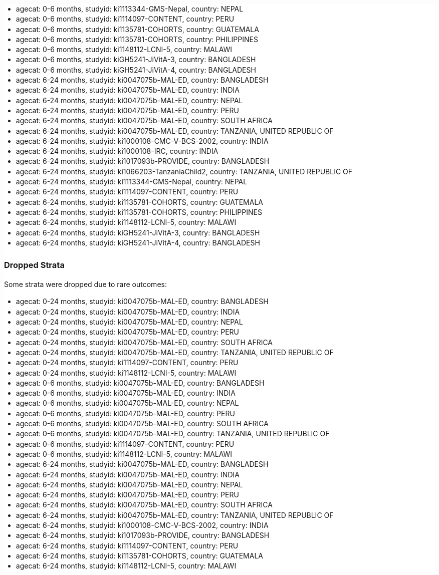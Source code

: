 * agecat: 0-6 months, studyid: ki1113344-GMS-Nepal, country: NEPAL
* agecat: 0-6 months, studyid: ki1114097-CONTENT, country: PERU
* agecat: 0-6 months, studyid: ki1135781-COHORTS, country: GUATEMALA
* agecat: 0-6 months, studyid: ki1135781-COHORTS, country: PHILIPPINES
* agecat: 0-6 months, studyid: ki1148112-LCNI-5, country: MALAWI
* agecat: 0-6 months, studyid: kiGH5241-JiVitA-3, country: BANGLADESH
* agecat: 0-6 months, studyid: kiGH5241-JiVitA-4, country: BANGLADESH
* agecat: 6-24 months, studyid: ki0047075b-MAL-ED, country: BANGLADESH
* agecat: 6-24 months, studyid: ki0047075b-MAL-ED, country: INDIA
* agecat: 6-24 months, studyid: ki0047075b-MAL-ED, country: NEPAL
* agecat: 6-24 months, studyid: ki0047075b-MAL-ED, country: PERU
* agecat: 6-24 months, studyid: ki0047075b-MAL-ED, country: SOUTH AFRICA
* agecat: 6-24 months, studyid: ki0047075b-MAL-ED, country: TANZANIA, UNITED REPUBLIC OF
* agecat: 6-24 months, studyid: ki1000108-CMC-V-BCS-2002, country: INDIA
* agecat: 6-24 months, studyid: ki1000108-IRC, country: INDIA
* agecat: 6-24 months, studyid: ki1017093b-PROVIDE, country: BANGLADESH
* agecat: 6-24 months, studyid: ki1066203-TanzaniaChild2, country: TANZANIA, UNITED REPUBLIC OF
* agecat: 6-24 months, studyid: ki1113344-GMS-Nepal, country: NEPAL
* agecat: 6-24 months, studyid: ki1114097-CONTENT, country: PERU
* agecat: 6-24 months, studyid: ki1135781-COHORTS, country: GUATEMALA
* agecat: 6-24 months, studyid: ki1135781-COHORTS, country: PHILIPPINES
* agecat: 6-24 months, studyid: ki1148112-LCNI-5, country: MALAWI
* agecat: 6-24 months, studyid: kiGH5241-JiVitA-3, country: BANGLADESH
* agecat: 6-24 months, studyid: kiGH5241-JiVitA-4, country: BANGLADESH

### Dropped Strata

Some strata were dropped due to rare outcomes:

* agecat: 0-24 months, studyid: ki0047075b-MAL-ED, country: BANGLADESH
* agecat: 0-24 months, studyid: ki0047075b-MAL-ED, country: INDIA
* agecat: 0-24 months, studyid: ki0047075b-MAL-ED, country: NEPAL
* agecat: 0-24 months, studyid: ki0047075b-MAL-ED, country: PERU
* agecat: 0-24 months, studyid: ki0047075b-MAL-ED, country: SOUTH AFRICA
* agecat: 0-24 months, studyid: ki0047075b-MAL-ED, country: TANZANIA, UNITED REPUBLIC OF
* agecat: 0-24 months, studyid: ki1114097-CONTENT, country: PERU
* agecat: 0-24 months, studyid: ki1148112-LCNI-5, country: MALAWI
* agecat: 0-6 months, studyid: ki0047075b-MAL-ED, country: BANGLADESH
* agecat: 0-6 months, studyid: ki0047075b-MAL-ED, country: INDIA
* agecat: 0-6 months, studyid: ki0047075b-MAL-ED, country: NEPAL
* agecat: 0-6 months, studyid: ki0047075b-MAL-ED, country: PERU
* agecat: 0-6 months, studyid: ki0047075b-MAL-ED, country: SOUTH AFRICA
* agecat: 0-6 months, studyid: ki0047075b-MAL-ED, country: TANZANIA, UNITED REPUBLIC OF
* agecat: 0-6 months, studyid: ki1114097-CONTENT, country: PERU
* agecat: 0-6 months, studyid: ki1148112-LCNI-5, country: MALAWI
* agecat: 6-24 months, studyid: ki0047075b-MAL-ED, country: BANGLADESH
* agecat: 6-24 months, studyid: ki0047075b-MAL-ED, country: INDIA
* agecat: 6-24 months, studyid: ki0047075b-MAL-ED, country: NEPAL
* agecat: 6-24 months, studyid: ki0047075b-MAL-ED, country: PERU
* agecat: 6-24 months, studyid: ki0047075b-MAL-ED, country: SOUTH AFRICA
* agecat: 6-24 months, studyid: ki0047075b-MAL-ED, country: TANZANIA, UNITED REPUBLIC OF
* agecat: 6-24 months, studyid: ki1000108-CMC-V-BCS-2002, country: INDIA
* agecat: 6-24 months, studyid: ki1017093b-PROVIDE, country: BANGLADESH
* agecat: 6-24 months, studyid: ki1114097-CONTENT, country: PERU
* agecat: 6-24 months, studyid: ki1135781-COHORTS, country: GUATEMALA
* agecat: 6-24 months, studyid: ki1148112-LCNI-5, country: MALAWI
